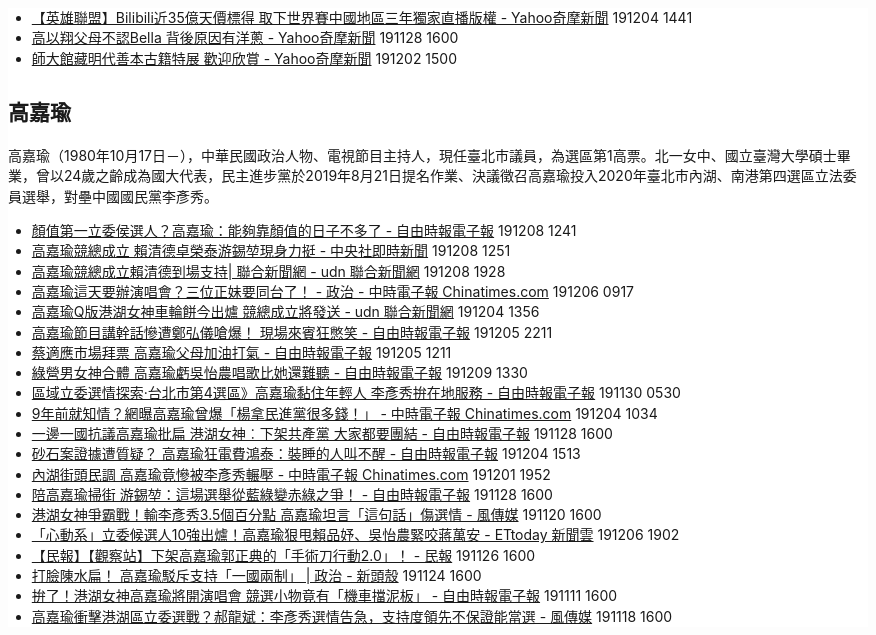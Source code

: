 - [【英雄聯盟】Bilibili近35億天價標得 取下世界賽中國地區三年獨家直播版權 - Yahoo奇摩新聞](https://tw.news.yahoo.com/%E8%8B%B1%E9%9B%84%E8%81%AF%E7%9B%9F-bilibili%E4%BB%A5%E5%A4%A9%E5%83%B98%E5%84%84%E4%BA%BA%E6%B0%91%E5%B9%A3%E5%8F%96%E5%BE%97%E4%B8%96%E7%95%8C%E8%B3%BD%E4%B8%AD%E5%9C%8B%E5%9C%B0%E5%8D%80%E4%B8%89%E5%B9%B4%E7%8D%A8%E5%AE%B6%E7%9B%B4%E6%92%AD%E7%89%88%E6%AC%8A-064100187.html "【英雄聯盟】Bilibili近35億天價標得 取下世界賽中國地區三年獨家直播版權 - Yahoo奇摩新聞") 191204 1441
- [高以翔父母不認Bella 背後原因有洋蔥 - Yahoo奇摩新聞](https://tw.news.yahoo.com/video/%E9%AB%98%E4%BB%A5%E7%BF%94%E7%88%B6%E6%AF%8D%E4%B8%8D%E8%AA%8Dbella-%E8%83%8C%E5%BE%8C%E5%8E%9F%E5%9B%A0%E6%9C%89%E6%B4%8B%E8%94%A5-010000493.html "高以翔父母不認Bella 背後原因有洋蔥 - Yahoo奇摩新聞") 191128 1600
- [師大館藏明代善本古籍特展 歡迎欣賞 - Yahoo奇摩新聞](https://tw.news.yahoo.com/%E5%B8%AB%E5%A4%A7%E9%A4%A8%E8%97%8F%E6%98%8E%E4%BB%A3%E5%96%84%E6%9C%AC%E5%8F%A4%E7%B1%8D%E7%89%B9%E5%B1%95-%E6%AD%A1%E8%BF%8E%E6%AC%A3%E8%B3%9E-070010042.html "師大館藏明代善本古籍特展 歡迎欣賞 - Yahoo奇摩新聞") 191202 1500

## 高嘉瑜

高嘉瑜（1980年10月17日－），中華民國政治人物、電視節目主持人，現任臺北市議員，為選區第1高票。北一女中、國立臺灣大學碩士畢業，曾以24歲之齡成為國大代表，民主進步黨於2019年8月21日提名作業、決議徵召高嘉瑜投入2020年臺北市內湖、南港第四選區立法委員選舉，對壘中國國民黨李彥秀。
- [顏值第一立委侯選人？高嘉瑜：能夠靠顏值的日子不多了 - 自由時報電子報](https://news.ltn.com.tw/news/politics/breakingnews/3002460 "顏值第一立委侯選人？高嘉瑜：能夠靠顏值的日子不多了 - 自由時報電子報") 191208 1241
- [高嘉瑜競總成立 賴清德卓榮泰游錫堃現身力挺 - 中央社即時新聞](https://www.cna.com.tw/news/aipl/201912080064.aspx "高嘉瑜競總成立 賴清德卓榮泰游錫堃現身力挺 - 中央社即時新聞") 191208 1251
- [高嘉瑜競總成立賴清德到場支持| 聯合新聞網 - udn 聯合新聞網](https://udn.com/news/story/7548/4213764 "高嘉瑜競總成立賴清德到場支持| 聯合新聞網 - udn 聯合新聞網") 191208 1928
- [高嘉瑜這天要辦演唱會？三位正妹要同台了！ - 政治 - 中時電子報 Chinatimes.com](https://www.chinatimes.com/realtimenews/20191206001351-260407 "高嘉瑜這天要辦演唱會？三位正妹要同台了！ - 政治 - 中時電子報 Chinatimes.com") 191206 0917
- [高嘉瑜Q版港湖女神車輪餅今出爐 競總成立將發送 - udn 聯合新聞網](https://udn.com/news/story/6656/4204812 "高嘉瑜Q版港湖女神車輪餅今出爐 競總成立將發送 - udn 聯合新聞網") 191204 1356
- [高嘉瑜節目講幹話慘遭鄭弘儀嗆爆！ 現場來賓狂憋笑 - 自由時報電子報](https://news.ltn.com.tw/news/politics/breakingnews/3000033 "高嘉瑜節目講幹話慘遭鄭弘儀嗆爆！ 現場來賓狂憋笑 - 自由時報電子報") 191205 2211
- [蔡適應市場拜票 高嘉瑜父母加油打氣 - 自由時報電子報](https://news.ltn.com.tw/news/politics/breakingnews/2999434 "蔡適應市場拜票 高嘉瑜父母加油打氣 - 自由時報電子報") 191205 1211
- [綠營男女神合體 高嘉瑜虧吳怡農唱歌比她還難聽 - 自由時報電子報](https://news.ltn.com.tw/news/politics/breakingnews/3003289 "綠營男女神合體 高嘉瑜虧吳怡農唱歌比她還難聽 - 自由時報電子報") 191209 1330
- [區域立委選情探索‧台北市第4選區》高嘉瑜黏住年輕人 李彥秀拚在地服務 - 自由時報電子報](https://news.ltn.com.tw/news/politics/paper/1335678 "區域立委選情探索‧台北市第4選區》高嘉瑜黏住年輕人 李彥秀拚在地服務 - 自由時報電子報") 191130 0530
- [9年前就知情？網曝高嘉瑜曾爆「楊拿民進黨很多錢！」 - 中時電子報 Chinatimes.com](https://www.chinatimes.com/realtimenews/20191204001808-260407 "9年前就知情？網曝高嘉瑜曾爆「楊拿民進黨很多錢！」 - 中時電子報 Chinatimes.com") 191204 1034
- [一邊一國抗議高嘉瑜批扁 港湖女神︰下架共產黨 大家都要團結 - 自由時報電子報](https://news.ltn.com.tw/news/politics/breakingnews/2992025 "一邊一國抗議高嘉瑜批扁 港湖女神︰下架共產黨 大家都要團結 - 自由時報電子報") 191128 1600
- [砂石案證據遭質疑？ 高嘉瑜狂電費鴻泰：裝睡的人叫不醒 - 自由時報電子報](https://news.ltn.com.tw/news/politics/breakingnews/2998350 "砂石案證據遭質疑？ 高嘉瑜狂電費鴻泰：裝睡的人叫不醒 - 自由時報電子報") 191204 1513
- [內湖街頭民調 高嘉瑜竟慘被李彥秀輾壓 - 中時電子報 Chinatimes.com](https://www.chinatimes.com/realtimenews/20191201002835-260407 "內湖街頭民調 高嘉瑜竟慘被李彥秀輾壓 - 中時電子報 Chinatimes.com") 191201 1952
- [陪高嘉瑜掃街 游錫堃：這場選舉從藍綠變赤綠之爭！ - 自由時報電子報](https://news.ltn.com.tw/news/politics/breakingnews/2992002 "陪高嘉瑜掃街 游錫堃：這場選舉從藍綠變赤綠之爭！ - 自由時報電子報") 191128 1600
- [港湖女神爭霸戰！輸李彥秀3.5個百分點 高嘉瑜坦言「這句話」傷選情 - 風傳媒](https://www.storm.mg/article/1970679 "港湖女神爭霸戰！輸李彥秀3.5個百分點 高嘉瑜坦言「這句話」傷選情 - 風傳媒") 191120 1600
- [「心動系」立委候選人10強出爐！高嘉瑜狠甩賴品妤、吳怡農緊咬蔣萬安 - ETtoday 新聞雲](https://www.ettoday.net/news/20191206/1596176.htm "「心動系」立委候選人10強出爐！高嘉瑜狠甩賴品妤、吳怡農緊咬蔣萬安 - ETtoday 新聞雲") 191206 1902
- [【民報】【觀察站】下架高嘉瑜郭正典的「手術刀行動2.0」！ - 民報](https://www.peoplenews.tw/news/4032e586-3066-408d-be94-33b7efae440a "【民報】【觀察站】下架高嘉瑜郭正典的「手術刀行動2.0」！ - 民報") 191126 1600
- [打臉陳水扁！ 高嘉瑜駁斥支持「一國兩制」 | 政治 - 新頭殼](https://newtalk.tw/news/view/2019-11-24/331142 "打臉陳水扁！ 高嘉瑜駁斥支持「一國兩制」 | 政治 - 新頭殼") 191124 1600
- [拚了！港湖女神高嘉瑜將開演唱會 競選小物竟有「機車擋泥板」 - 自由時報電子報](https://news.ltn.com.tw/news/politics/breakingnews/2973674 "拚了！港湖女神高嘉瑜將開演唱會 競選小物竟有「機車擋泥板」 - 自由時報電子報") 191111 1600
- [高嘉瑜衝擊港湖區立委選戰？郝龍斌：李彥秀選情告急，支持度領先不保證能當選 - 風傳媒](https://www.storm.mg/article/1957176 "高嘉瑜衝擊港湖區立委選戰？郝龍斌：李彥秀選情告急，支持度領先不保證能當選 - 風傳媒") 191118 1600
